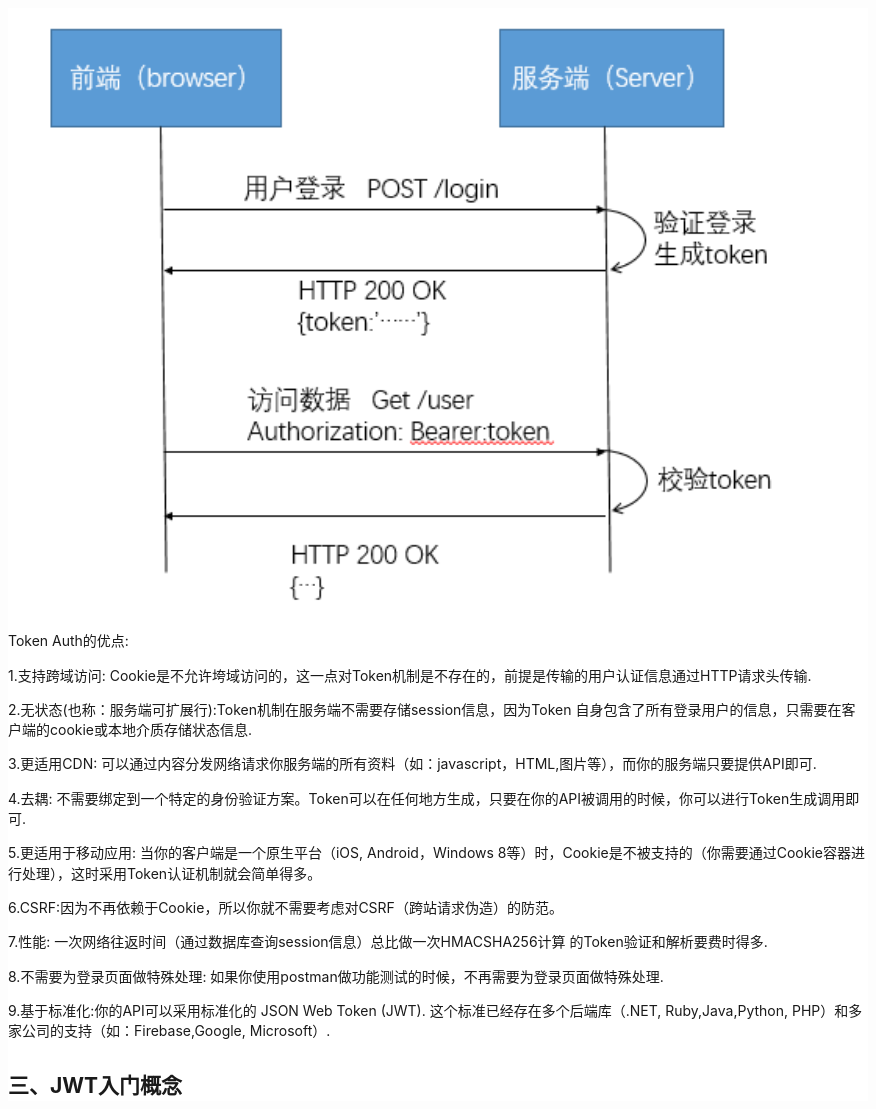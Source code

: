 ![image-20210429011902435](../images/20210429011902.png)

Token Auth的优点:

1.支持跨域访问: Cookie是不允许垮域访问的，这一点对Token机制是不存在的，前提是传输的用户认证信息通过HTTP请求头传输.

2.无状态(也称：服务端可扩展行):Token机制在服务端不需要存储session信息，因为Token 自身包含了所有登录用户的信息，只需要在客户端的cookie或本地介质存储状态信息.

3.更适用CDN: 可以通过内容分发网络请求你服务端的所有资料（如：javascript，HTML,图片等），而你的服务端只要提供API即可.

4.去耦: 不需要绑定到一个特定的身份验证方案。Token可以在任何地方生成，只要在你的API被调用的时候，你可以进行Token生成调用即可.

5.更适用于移动应用: 当你的客户端是一个原生平台（iOS, Android，Windows 8等）时，Cookie是不被支持的（你需要通过Cookie容器进行处理），这时采用Token认证机制就会简单得多。

6.CSRF:因为不再依赖于Cookie，所以你就不需要考虑对CSRF（跨站请求伪造）的防范。

7.性能: 一次网络往返时间（通过数据库查询session信息）总比做一次HMACSHA256计算 的Token验证和解析要费时得多.

8.不需要为登录页面做特殊处理: 如果你使用postman做功能测试的时候，不再需要为登录页面做特殊处理.

9.基于标准化:你的API可以采用标准化的 JSON Web Token (JWT). 这个标准已经存在多个后端库（.NET, Ruby,Java,Python, PHP）和多家公司的支持（如：Firebase,Google, Microsoft）.

## 三、JWT入门概念
